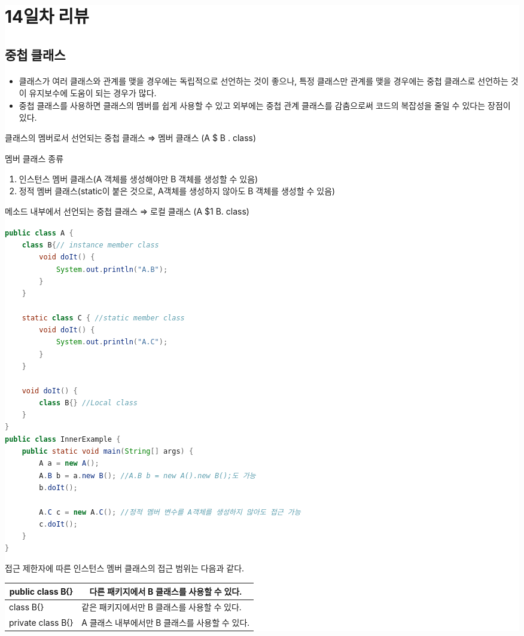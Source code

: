 # 14일차 리뷰

## 중첩 클래스

- 클래스가 여러 클래스와 관계를 맺을 경우에는 독립적으로 선언하는 것이 좋으나, 특정 클래스만 관계를 맺을 경우에는 중첩 클래스로 선언하는 것이 유지보수에 도움이 되는 경우가 많다.
- 중첩 클래스를 사용하면 클래스의 멤버를 쉽게 사용할 수 있고 외부에는 중첩 관계 클래스를 감춤으로써 코드의 복잡성을 줄일 수 있다는 장점이 있다.

클래스의 멤버로서 선언되는 중첩 클래스 ⇒ 멤버 클래스 (A $ B . class)

멤버 클래스 종류

1. 인스턴스 멤버 클래스(A 객체를 생성해야만 B 객체를 생성할 수 있음)
2. 정적 멤버 클래스(static이 붙은 것으로, A객체를 생성하지 않아도 B 객체를 생성할 수 있음)

메소드 내부에서 선언되는 중첩 클래스 ⇒ 로컬 클래스 (A $1 B. class)

```java
public class A {
	class B{// instance member class
		void doIt() {
			System.out.println("A.B");
		}
	}
	
	static class C { //static member class
		void doIt() {
			System.out.println("A.C");
		}
	}
	
	void doIt() {
		class B{} //Local class
	}
}
public class InnerExample {
	public static void main(String[] args) {
		A a = new A();
		A.B b = a.new B(); //A.B b = new A().new B();도 가능
		b.doIt();
		
		A.C c = new A.C(); //정적 멤버 변수를 A객체를 생성하지 않아도 접근 가능
		c.doIt();
	}
}
```

접근 제한자에 따른 인스턴스 멤버 클래스의 접근 범위는 다음과 같다.

| public class B{}  | 다른 패키지에서 B 클래스를 사용할 수 있다.     |
| ----------------- | ---------------------------------------------- |
| class B{}         | 같은 패키지에서만 B 클래스를 사용할 수 있다.   |
| private class B{} | A 클래스 내부에서만 B 클래스를 사용할 수 있다. |
